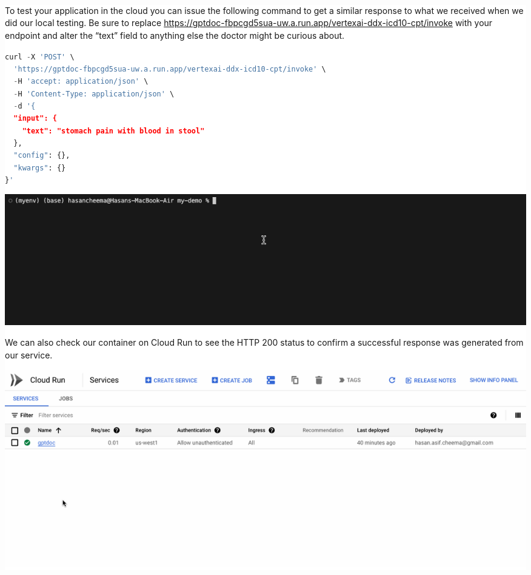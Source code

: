 To test your application in the cloud you can issue the following command to get a similar response to what we received when we did our local testing. Be sure to replace https://gptdoc-fbpcgd5sua-uw.a.run.app/vertexai-ddx-icd10-cpt/invoke with your endpoint and alter the “text” field to anything else the doctor might be curious about.

```python
curl -X 'POST' \
  'https://gptdoc-fbpcgd5sua-uw.a.run.app/vertexai-ddx-icd10-cpt/invoke' \
  -H 'accept: application/json' \
  -H 'Content-Type: application/json' \
  -d '{
  "input": {
    "text": "stomach pain with blood in stool"
  },
  "config": {},
  "kwargs": {}
}'
```

<img src="/assets/images/langserve-cloud.gif"/>

We can also check our container on Cloud Run to see the HTTP 200 status to confirm a successful response was generated from our service.

<img src="/assets/images/langserve-cloudrun.gif"/>
